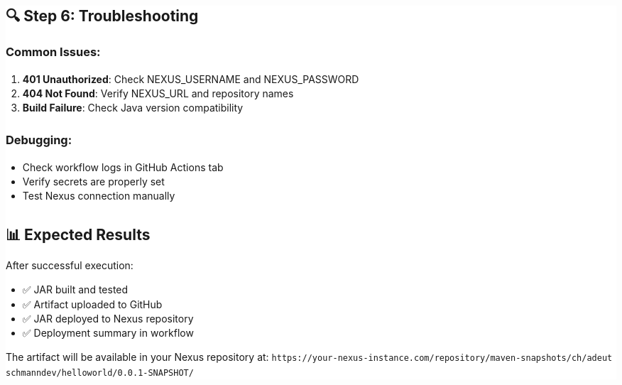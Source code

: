 ## 🔍 Step 6: Troubleshooting

### Common Issues:
1. **401 Unauthorized**: Check NEXUS_USERNAME and NEXUS_PASSWORD
2. **404 Not Found**: Verify NEXUS_URL and repository names
3. **Build Failure**: Check Java version compatibility

### Debugging:
- Check workflow logs in GitHub Actions tab
- Verify secrets are properly set
- Test Nexus connection manually

## 📊 Expected Results

After successful execution:
- ✅ JAR built and tested
- ✅ Artifact uploaded to GitHub
- ✅ JAR deployed to Nexus repository
- ✅ Deployment summary in workflow

The artifact will be available in your Nexus repository at:
`https://your-nexus-instance.com/repository/maven-snapshots/ch/adeutschmanndev/helloworld/0.0.1-SNAPSHOT/`
